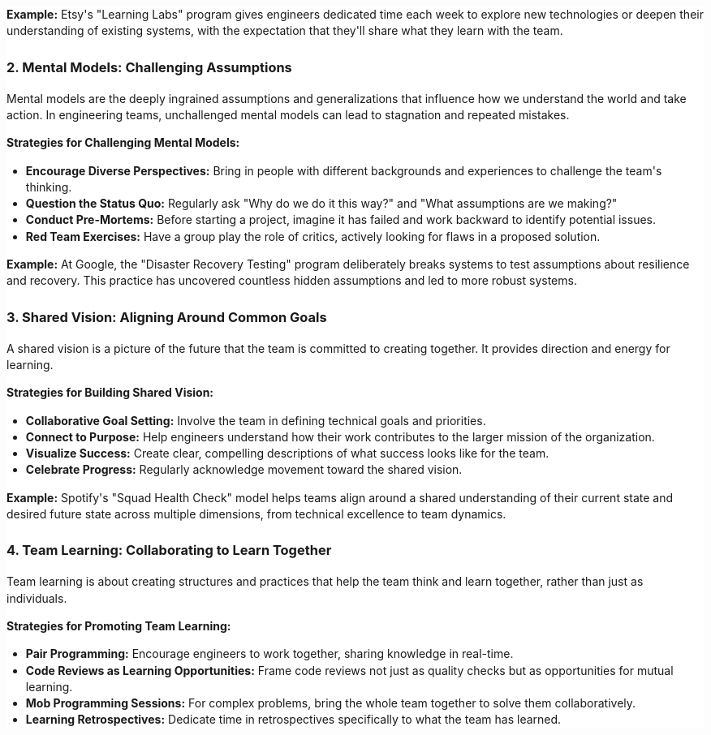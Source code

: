 **Example:** Etsy's "Learning Labs" program gives engineers dedicated time each week to explore new technologies or deepen their understanding of existing systems, with the expectation that they'll share what they learn with the team.

### 2. Mental Models: Challenging Assumptions

Mental models are the deeply ingrained assumptions and generalizations that influence how we understand the world and take action. In engineering teams, unchallenged mental models can lead to stagnation and repeated mistakes.

**Strategies for Challenging Mental Models:**

- **Encourage Diverse Perspectives:** Bring in people with different backgrounds and experiences to challenge the team's thinking.
- **Question the Status Quo:** Regularly ask "Why do we do it this way?" and "What assumptions are we making?"
- **Conduct Pre-Mortems:** Before starting a project, imagine it has failed and work backward to identify potential issues.
- **Red Team Exercises:** Have a group play the role of critics, actively looking for flaws in a proposed solution.

**Example:** At Google, the "Disaster Recovery Testing" program deliberately breaks systems to test assumptions about resilience and recovery. This practice has uncovered countless hidden assumptions and led to more robust systems.

### 3. Shared Vision: Aligning Around Common Goals

A shared vision is a picture of the future that the team is committed to creating together. It provides direction and energy for learning.

**Strategies for Building Shared Vision:**

- **Collaborative Goal Setting:** Involve the team in defining technical goals and priorities.
- **Connect to Purpose:** Help engineers understand how their work contributes to the larger mission of the organization.
- **Visualize Success:** Create clear, compelling descriptions of what success looks like for the team.
- **Celebrate Progress:** Regularly acknowledge movement toward the shared vision.

**Example:** Spotify's "Squad Health Check" model helps teams align around a shared understanding of their current state and desired future state across multiple dimensions, from technical excellence to team dynamics.

### 4. Team Learning: Collaborating to Learn Together

Team learning is about creating structures and practices that help the team think and learn together, rather than just as individuals.

**Strategies for Promoting Team Learning:**

- **Pair Programming:** Encourage engineers to work together, sharing knowledge in real-time.
- **Code Reviews as Learning Opportunities:** Frame code reviews not just as quality checks but as opportunities for mutual learning.
- **Mob Programming Sessions:** For complex problems, bring the whole team together to solve them collaboratively.
- **Learning Retrospectives:** Dedicate time in retrospectives specifically to what the team has learned.

